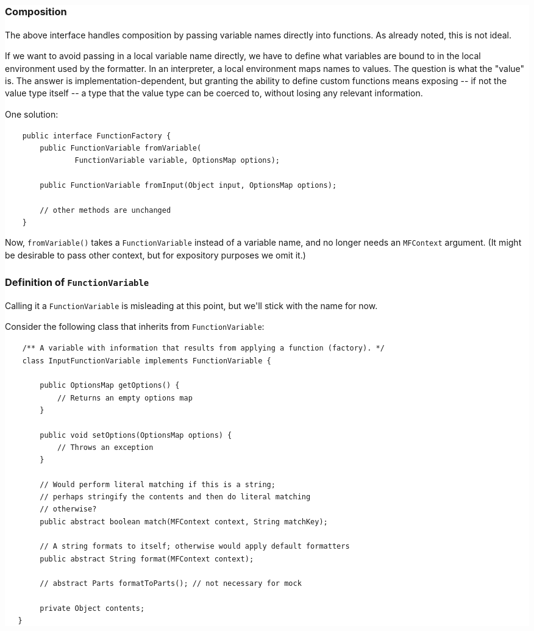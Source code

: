 ### Composition

The above interface handles composition by passing variable names
directly into functions. As already noted, this is not ideal.

If we want to avoid passing in a local variable name directly,
we have to define what variables are bound to in the local environment
used by the formatter.
In an interpreter, a local environment maps names to values.
The question is what the "value" is.
The answer is implementation-dependent,
but granting the ability to define custom functions means exposing --
if not the value type itself -- a type that the value type
can be coerced to, without losing any relevant information.

One solution:

```
    public interface FunctionFactory {
        public FunctionVariable fromVariable(
                FunctionVariable variable, OptionsMap options);

        public FunctionVariable fromInput(Object input, OptionsMap options);

        // other methods are unchanged
    }

```

Now, `fromVariable()` takes a `FunctionVariable` instead of a
variable name, and no longer needs an `MFContext` argument.
(It might be desirable to pass other context,
but for expository purposes we omit it.)

### Definition of `FunctionVariable`

Calling it a `FunctionVariable` is misleading at this point,
but we'll stick with the name for now.

Consider the following class that inherits from `FunctionVariable`:

```
    /** A variable with information that results from applying a function (factory). */
    class InputFunctionVariable implements FunctionVariable {

        public OptionsMap getOptions() {
            // Returns an empty options map
        }

        public void setOptions(OptionsMap options) {
            // Throws an exception
        }

        // Would perform literal matching if this is a string;
        // perhaps stringify the contents and then do literal matching
        // otherwise?
        public abstract boolean match(MFContext context, String matchKey);

        // A string formats to itself; otherwise would apply default formatters
        public abstract String format(MFContext context);

        // abstract Parts formatToParts(); // not necessary for mock

        private Object contents;
   }
```
